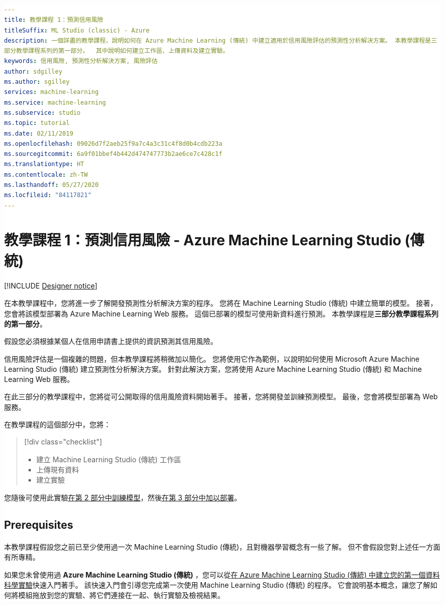 ```yaml
---
title: 教學課程 1：預測信用風險
titleSuffix: ML Studio (classic) - Azure
description: 一個詳盡的教學課程，說明如何在 Azure Machine Learning (傳統) 中建立適用於信用風險評估的預測性分析解決方案。 本教學課程是三部分教學課程系列的第一部分。  其中說明如何建立工作區、上傳資料及建立實驗。
keywords: 信用風險, 預測性分析解決方案, 風險評估
author: sdgilley
ms.author: sgilley
services: machine-learning
ms.service: machine-learning
ms.subservice: studio
ms.topic: tutorial
ms.date: 02/11/2019
ms.openlocfilehash: 09026d7f2aeb25f9a7c4a3c31c4f8d0b4cdb223a
ms.sourcegitcommit: 6a9f01bbef4b442d474747773b2ae6ce7c428c1f
ms.translationtype: HT
ms.contentlocale: zh-TW
ms.lasthandoff: 05/27/2020
ms.locfileid: "84117821"
---
```

# <a name="tutorial-1-predict-credit-risk---azure-machine-learning-studio-classic"></a>教學課程 1：預測信用風險 - Azure Machine Learning Studio (傳統)

[!INCLUDE [Designer notice](../../../includes/designer-notice.md)]

在本教學課程中，您將進一步了解開發預測性分析解決方案的程序。 您將在 Machine Learning Studio (傳統) 中建立簡單的模型。  接著，您會將該模型部署為 Azure Machine Learning Web 服務。  這個已部署的模型可使用新資料進行預測。 本教學課程是**三部分教學課程系列的第一部分**。

假設您必須根據某個人在信用申請書上提供的資訊預測其信用風險。  

信用風險評估是一個複雜的問題，但本教學課程將稍微加以簡化。 您將使用它作為範例，以說明如何使用 Microsoft Azure Machine Learning Studio (傳統) 建立預測性分析解決方案。 針對此解決方案，您將使用 Azure Machine Learning Studio (傳統) 和 Machine Learning Web 服務。  

在此三部分的教學課程中，您將從可公開取得的信用風險資料開始著手。  接著，您將開發並訓練預測模型。  最後，您會將模型部署為 Web 服務。

在教學課程的這個部分中，您將： 
 
> [!div class="checklist"]
> * 建立 Machine Learning Studio (傳統) 工作區
> * 上傳現有資料
> * 建立實驗

您隨後可使用此實驗[在第 2 部分中訓練模型](tutorial-part2-credit-risk-train.md)，然後[在第 3 部分中加以部署](tutorial-part3-credit-risk-deploy.md)。

## <a name="prerequisites"></a>Prerequisites

本教學課程假設您之前已至少使用過一次 Machine Learning Studio (傳統)，且對機器學習概念有一些了解。 但不會假設您對上述任一方面有所專精。

如果您未曾使用過 **Azure Machine Learning Studio (傳統)** ，您可以從[在 Azure Machine Learning Studio (傳統) 中建立您的第一個資料科學實驗](create-experiment.md)快速入門著手。 該快速入門會引導您完成第一次使用 Machine Learning Studio (傳統) 的程序。 它會說明基本概念，讓您了解如何將模組拖放到您的實驗、將它們連接在一起、執行實驗及檢視結果。


[execute-r-script]: https://msdn.microsoft.com/library/azure/30806023-392b-42e0-94d6-6b775a6e0fd5/
[edit-metadata]: https://msdn.microsoft.com/library/azure/370b6676-c11c-486f-bf73-35349f842a66/
[split]: https://msdn.microsoft.com/library/azure/70530644-c97a-4ab6-85f7-88bf30a8be5f/